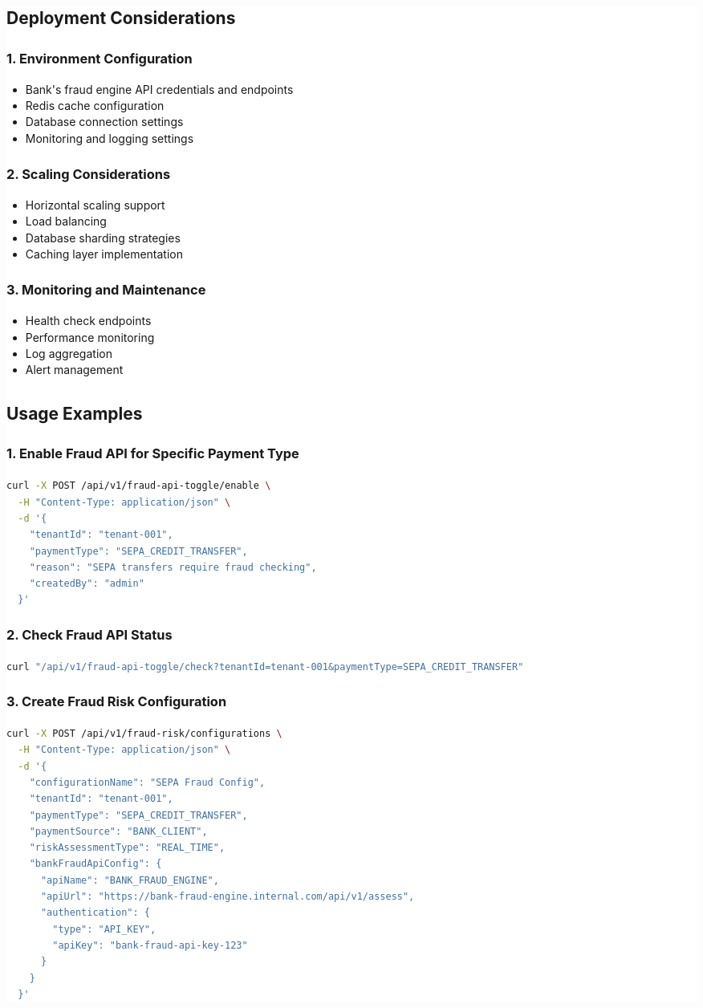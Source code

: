 ## Deployment Considerations

### 1. **Environment Configuration**
- Bank's fraud engine API credentials and endpoints
- Redis cache configuration
- Database connection settings
- Monitoring and logging settings

### 2. **Scaling Considerations**
- Horizontal scaling support
- Load balancing
- Database sharding strategies
- Caching layer implementation

### 3. **Monitoring and Maintenance**
- Health check endpoints
- Performance monitoring
- Log aggregation
- Alert management

## Usage Examples

### 1. **Enable Fraud API for Specific Payment Type**
```bash
curl -X POST /api/v1/fraud-api-toggle/enable \
  -H "Content-Type: application/json" \
  -d '{
    "tenantId": "tenant-001",
    "paymentType": "SEPA_CREDIT_TRANSFER",
    "reason": "SEPA transfers require fraud checking",
    "createdBy": "admin"
  }'
```

### 2. **Check Fraud API Status**
```bash
curl "/api/v1/fraud-api-toggle/check?tenantId=tenant-001&paymentType=SEPA_CREDIT_TRANSFER"
```

### 3. **Create Fraud Risk Configuration**
```bash
curl -X POST /api/v1/fraud-risk/configurations \
  -H "Content-Type: application/json" \
  -d '{
    "configurationName": "SEPA Fraud Config",
    "tenantId": "tenant-001",
    "paymentType": "SEPA_CREDIT_TRANSFER",
    "paymentSource": "BANK_CLIENT",
    "riskAssessmentType": "REAL_TIME",
    "bankFraudApiConfig": {
      "apiName": "BANK_FRAUD_ENGINE",
      "apiUrl": "https://bank-fraud-engine.internal.com/api/v1/assess",
      "authentication": {
        "type": "API_KEY",
        "apiKey": "bank-fraud-api-key-123"
      }
    }
  }'
```
